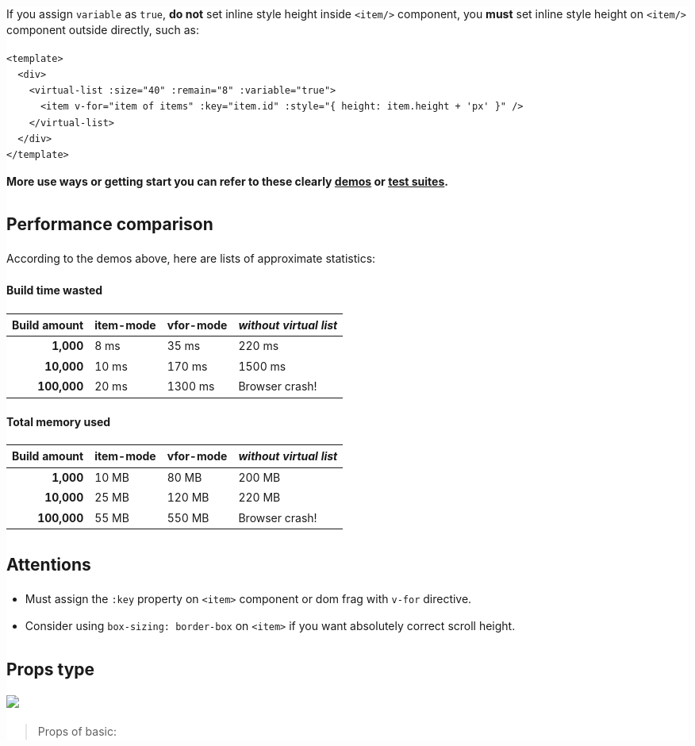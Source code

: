If you assign `variable` as `true`, **do not** set inline style height inside `<item/>` component, you **must** set inline style height on `<item/>` component outside directly, such as:
```vue
<template>
  <div>
    <virtual-list :size="40" :remain="8" :variable="true">
      <item v-for="item of items" :key="item.id" :style="{ height: item.height + 'px' }" />
    </virtual-list>
  </div>
</template>
```

**More use ways or getting start you can refer to these clearly [demos](https://github.com/tangbc/vue-virtual-scroll-list/tree/master/demos) or [test suites](https://github.com/tangbc/vue-virtual-scroll-list/tree/master/test).**


## Performance comparison

According to the demos above, here are lists of approximate statistics:

#### Build time wasted

| Build amount | item-mode | vfor-mode | *without virtual list* |
|-------------:|-----------|-----------|------------------------|
|    **1,000** | 8 ms      | 35 ms     | 220 ms                 |
|   **10,000** | 10 ms     | 170 ms    | 1500 ms                |
|  **100,000** | 20 ms     | 1300 ms   | Browser crash!         |

#### Total memory used

| Build amount | item-mode | vfor-mode | *without virtual list* |
|-------------:|-----------|-----------|------------------------|
|    **1,000** | 10 MB     | 80 MB     | 200 MB                 |
|   **10,000** | 25 MB     | 120 MB    | 220 MB                 |
|  **100,000** | 55 MB     | 550 MB    | Browser crash!         |


## Attentions

* Must assign the `:key` property on `<item>` component or dom frag with `v-for` directive.

* Consider using `box-sizing: border-box` on `<item>` if you want absolutely correct scroll height.


## Props type

<img height="256" src="https://tangbc.github.io/github-images/vitual-scroll-list-prop-type.png">

> Props of basic:
